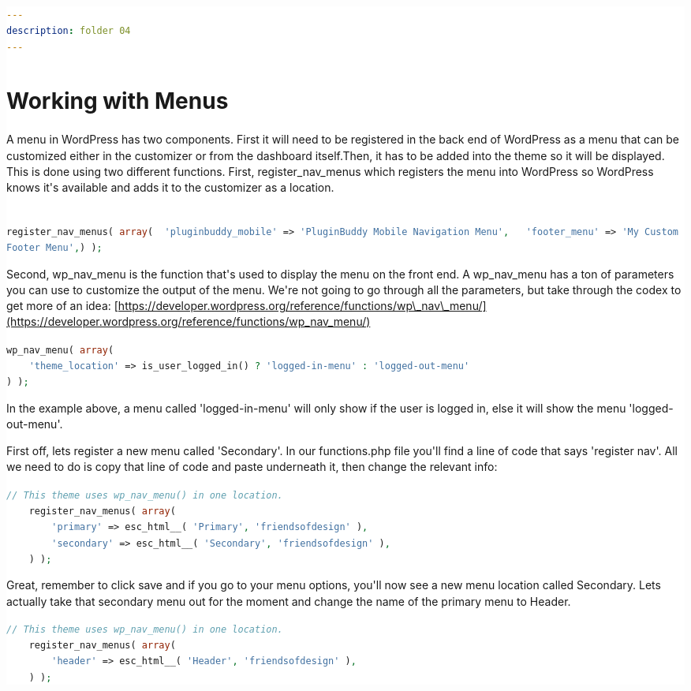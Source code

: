 ```yaml
---
description: folder 04
---
```


# Working with Menus

A menu in WordPress has two components. First it will need to be registered in the back end of WordPress as a menu that can be customized either in the customizer or from the dashboard itself.Then, it has to be added into the theme so it will be displayed. This is done using two different functions. First, register\_nav\_menus which registers the menu into WordPress so WordPress knows it's available and adds it to the customizer as a location. 

```php

register_nav_menus( array(	'pluginbuddy_mobile' => 'PluginBuddy Mobile Navigation Menu',	'footer_menu' => 'My Custom Footer Menu',) );
```

Second, wp\_nav\_menu is the function that's used to display the menu on the front end. A wp\_nav\_menu has a ton of parameters you can use to customize the output of the menu. We're not going to go through all the parameters, but take through the codex to get more of an idea: [https://developer.wordpress.org/reference/functions/wp\_nav\_menu/](https://developer.wordpress.org/reference/functions/wp_nav_menu/)

```php
wp_nav_menu( array(
    'theme_location' => is_user_logged_in() ? 'logged-in-menu' : 'logged-out-menu'
) );
```

In the example above, a menu called 'logged-in-menu' will only show if the user is logged in, else it will show the menu 'logged-out-menu'.

First off, lets register a new menu called 'Secondary'. In our functions.php file you'll find a line of code that says 'register nav'. All we need to do is copy that line of code and paste underneath it, then change the relevant info:

```php
// This theme uses wp_nav_menu() in one location.
	register_nav_menus( array(
		'primary' => esc_html__( 'Primary', 'friendsofdesign' ),
        'secondary' => esc_html__( 'Secondary', 'friendsofdesign' ),
	) );
```

Great, remember to click save and if you go to your menu options, you'll now see a new menu location called Secondary. Lets actually take that secondary menu out for the moment and change the name of the primary menu to Header. 

```php
// This theme uses wp_nav_menu() in one location.
	register_nav_menus( array(
		'header' => esc_html__( 'Header', 'friendsofdesign' ),
	) );
```
